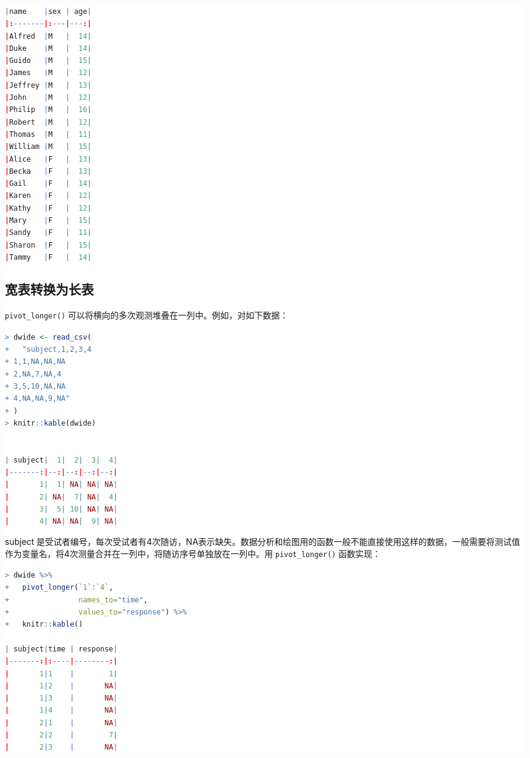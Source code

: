 ```r
|name    |sex | age|
|:-------|:---|---:|
|Alfred  |M   |  14|
|Duke    |M   |  14|
|Guido   |M   |  15|
|James   |M   |  12|
|Jeffrey |M   |  13|
|John    |M   |  12|
|Philip  |M   |  16|
|Robert  |M   |  12|
|Thomas  |M   |  11|
|William |M   |  15|
|Alice   |F   |  13|
|Becka   |F   |  13|
|Gail    |F   |  14|
|Karen   |F   |  12|
|Kathy   |F   |  12|
|Mary    |F   |  15|
|Sandy   |F   |  11|
|Sharon  |F   |  15|
|Tammy   |F   |  14|
```

## 宽表转换为长表

`pivot_longer()` 可以将横向的多次观测堆叠在一列中。例如，对如下数据：

```r
> dwide <- read_csv(
+   "subject,1,2,3,4
+ 1,1,NA,NA,NA
+ 2,NA,7,NA,4
+ 3,5,10,NA,NA
+ 4,NA,NA,9,NA"
+ )
> knitr::kable(dwide)


| subject|  1|  2|  3|  4|
|-------:|--:|--:|--:|--:|
|       1|  1| NA| NA| NA|
|       2| NA|  7| NA|  4|
|       3|  5| 10| NA| NA|
|       4| NA| NA|  9| NA|
```

subject 是受试者编号，每次受试者有4次随访，NA表示缺失。数据分析和绘图用的函数一般不能直接使用这样的数据，一般需要将测试值作为变量名，将4次测量合并在一列中，将随访序号单独放在一列中。用 `pivot_longer()` 函数实现：

```r
> dwide %>%
+   pivot_longer(`1`:`4`,
+                names_to="time",
+                values_to="response") %>%
+   knitr::kable()

| subject|time | response|
|-------:|:----|--------:|
|       1|1    |        1|
|       1|2    |       NA|
|       1|3    |       NA|
|       1|4    |       NA|
|       2|1    |       NA|
|       2|2    |        7|
|       2|3    |       NA|
```